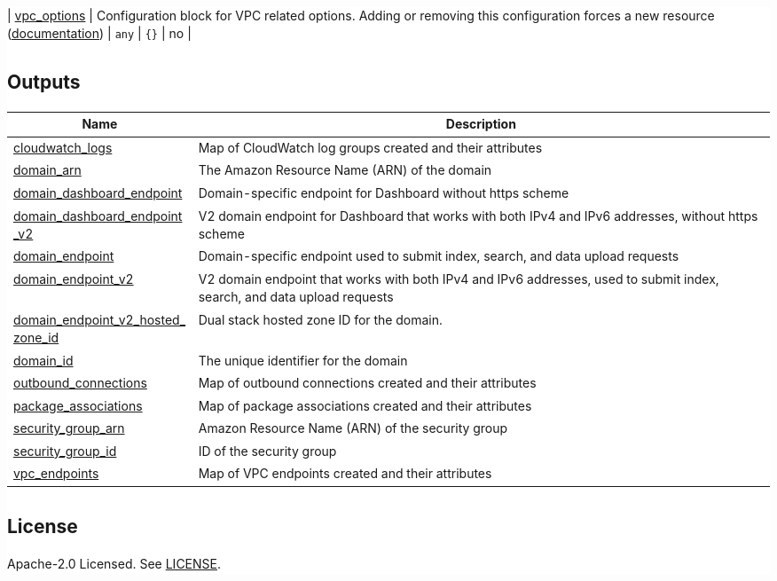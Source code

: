 | <a name="input_vpc_options"></a> [vpc\_options](#input\_vpc\_options) | Configuration block for VPC related options. Adding or removing this configuration forces a new resource ([documentation](https://docs.aws.amazon.com/elasticsearch-service/latest/developerguide/es-vpc.html#es-vpc-limitations)) | `any` | `{}` | no |

## Outputs

| Name | Description |
|------|-------------|
| <a name="output_cloudwatch_logs"></a> [cloudwatch\_logs](#output\_cloudwatch\_logs) | Map of CloudWatch log groups created and their attributes |
| <a name="output_domain_arn"></a> [domain\_arn](#output\_domain\_arn) | The Amazon Resource Name (ARN) of the domain |
| <a name="output_domain_dashboard_endpoint"></a> [domain\_dashboard\_endpoint](#output\_domain\_dashboard\_endpoint) | Domain-specific endpoint for Dashboard without https scheme |
| <a name="output_domain_dashboard_endpoint_v2"></a> [domain\_dashboard\_endpoint\_v2](#output\_domain\_dashboard\_endpoint\_v2) | V2 domain endpoint for Dashboard that works with both IPv4 and IPv6 addresses, without https scheme |
| <a name="output_domain_endpoint"></a> [domain\_endpoint](#output\_domain\_endpoint) | Domain-specific endpoint used to submit index, search, and data upload requests |
| <a name="output_domain_endpoint_v2"></a> [domain\_endpoint\_v2](#output\_domain\_endpoint\_v2) | V2 domain endpoint that works with both IPv4 and IPv6 addresses, used to submit index, search, and data upload requests |
| <a name="output_domain_endpoint_v2_hosted_zone_id"></a> [domain\_endpoint\_v2\_hosted\_zone\_id](#output\_domain\_endpoint\_v2\_hosted\_zone\_id) | Dual stack hosted zone ID for the domain. |
| <a name="output_domain_id"></a> [domain\_id](#output\_domain\_id) | The unique identifier for the domain |
| <a name="output_outbound_connections"></a> [outbound\_connections](#output\_outbound\_connections) | Map of outbound connections created and their attributes |
| <a name="output_package_associations"></a> [package\_associations](#output\_package\_associations) | Map of package associations created and their attributes |
| <a name="output_security_group_arn"></a> [security\_group\_arn](#output\_security\_group\_arn) | Amazon Resource Name (ARN) of the security group |
| <a name="output_security_group_id"></a> [security\_group\_id](#output\_security\_group\_id) | ID of the security group |
| <a name="output_vpc_endpoints"></a> [vpc\_endpoints](#output\_vpc\_endpoints) | Map of VPC endpoints created and their attributes |


## License

Apache-2.0 Licensed. See [LICENSE](https://github.com/terraform-aws-modules/terraform-aws-opensearch/blob/master/LICENSE).
